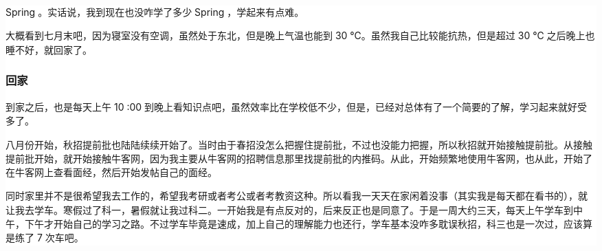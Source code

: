    Spring
  </span>
  。实话说，我到现在也没咋学了多少
  <span>
   Spring
  </span>
  ，学起来有点难。
  <span>
  </span>
 </p>
 <p>
  <span>
  </span>
 </p>
 <p>
  大概看到七月末吧，因为寝室没有空调，虽然处于东北，但是晚上气温也能到
  <span>
   30
  </span>
  ℃。虽然我自己比较能抗热，但是超过
  <span>
   30
  </span>
  ℃ 之后晚上也睡不好，就回家了。
  <span>
  </span>
 </p>
 <h3>
  回家
  <span>
  </span>
 </h3>
 <p>
  到家之后，也是每天上午 10
  <span>
   :00
  </span>
  到晚上看知识点吧，虽然效率比在学校低不少，但是，已经对总体有了一个简要的了解，学习起来就好受多了。
  <span>
  </span>
 </p>
 <p>
  <span>
  </span>
 </p>
 <p>
  八月份开始，秋招提前批也陆陆续续开始了。当时由于春招没怎么把握住提前批，不过也没能力把握，所以秋招就开始接触提前批。从接触提前批开始，就开始接触牛客网，因为我主要从牛客网的招聘信息那里找提前批的内推码。从此，开始频繁地使用牛客网，也从此，开始了在牛客网上查看面经，然后开始发帖自己的面经。
  <span>
  </span>
 </p>
 <p>
  <span>
  </span>
 </p>
 <p>
  同时家里并不是很希望我去工作的，希望我考研或者考公或者考教资这种。所以看我一天天在家闲着没事（其实我是每天都在看书的），就让我去学车。寒假过了科一，暑假就让我过科二。一开始我是有点反对的，后来反正也是同意了。于是一周大约三天，每天上午学车到中午，下午才开始自己的学习之路。不过学车毕竟是速成，加上自己的理解能力也还行，学车基本没咋多耽误秋招，科三也是一次过，应该算是练了
  <span>
   7
  </span>
  次车吧。
  <span>
  </span>